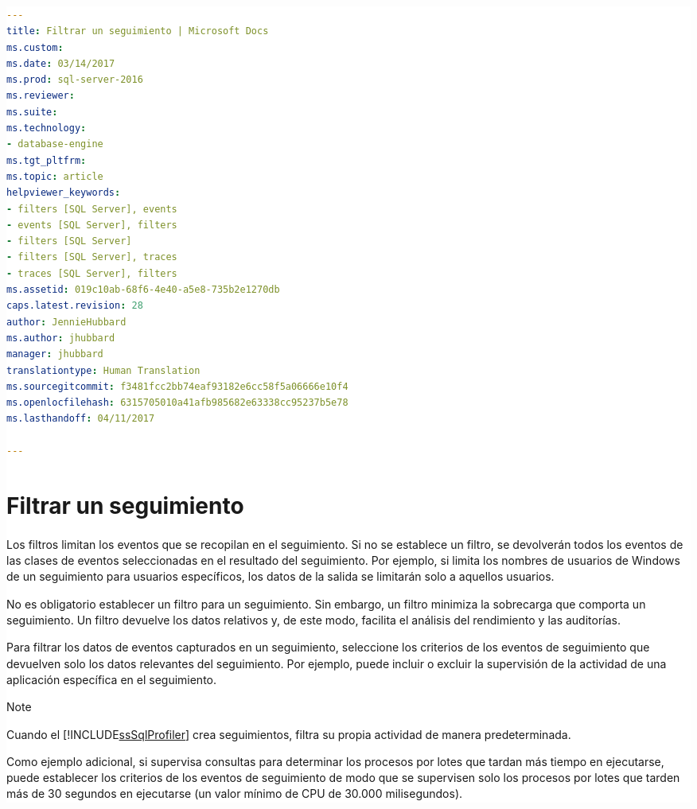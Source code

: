 ```yaml
---
title: Filtrar un seguimiento | Microsoft Docs
ms.custom: 
ms.date: 03/14/2017
ms.prod: sql-server-2016
ms.reviewer: 
ms.suite: 
ms.technology:
- database-engine
ms.tgt_pltfrm: 
ms.topic: article
helpviewer_keywords:
- filters [SQL Server], events
- events [SQL Server], filters
- filters [SQL Server]
- filters [SQL Server], traces
- traces [SQL Server], filters
ms.assetid: 019c10ab-68f6-4e40-a5e8-735b2e1270db
caps.latest.revision: 28
author: JennieHubbard
ms.author: jhubbard
manager: jhubbard
translationtype: Human Translation
ms.sourcegitcommit: f3481fcc2bb74eaf93182e6cc58f5a06666e10f4
ms.openlocfilehash: 6315705010a41afb985682e63338cc95237b5e78
ms.lasthandoff: 04/11/2017

---
```

# <a name="filter-a-trace"></a>Filtrar un seguimiento
  Los filtros limitan los eventos que se recopilan en el seguimiento. Si no se establece un filtro, se devolverán todos los eventos de las clases de eventos seleccionadas en el resultado del seguimiento. Por ejemplo, si limita los nombres de usuarios de Windows de un seguimiento para usuarios específicos, los datos de la salida se limitarán solo a aquellos usuarios.  
  
 No es obligatorio establecer un filtro para un seguimiento. Sin embargo, un filtro minimiza la sobrecarga que comporta un seguimiento. Un filtro devuelve los datos relativos y, de este modo, facilita el análisis del rendimiento y las auditorías.  
  
 Para filtrar los datos de eventos capturados en un seguimiento, seleccione los criterios de los eventos de seguimiento que devuelven solo los datos relevantes del seguimiento. Por ejemplo, puede incluir o excluir la supervisión de la actividad de una aplicación específica en el seguimiento.  
  
> [!NOTE]  
>  Cuando el [!INCLUDE[ssSqlProfiler](../../includes/sssqlprofiler-md.md)] crea seguimientos, filtra su propia actividad de manera predeterminada.  
  
 Como ejemplo adicional, si supervisa consultas para determinar los procesos por lotes que tardan más tiempo en ejecutarse, puede establecer los criterios de los eventos de seguimiento de modo que se supervisen solo los procesos por lotes que tarden más de 30 segundos en ejecutarse (un valor mínimo de CPU de 30.000 milisegundos).  
  
